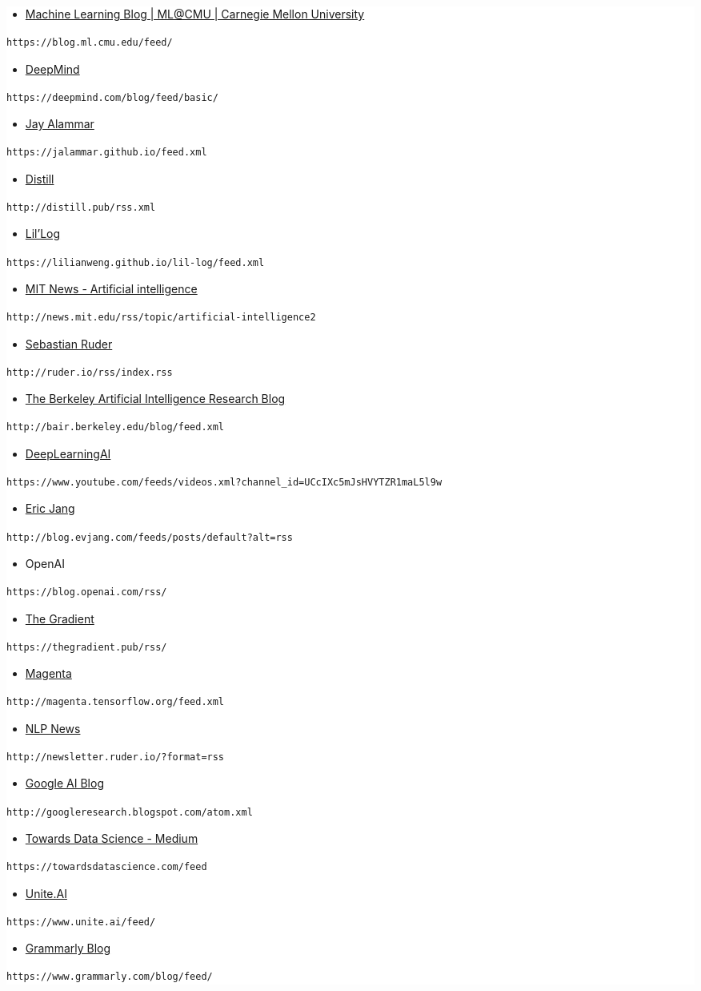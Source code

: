 - [Machine Learning Blog | ML@CMU | Carnegie Mellon University](https://blog.ml.cmu.edu)
```
https://blog.ml.cmu.edu/feed/
```
- [DeepMind](https://deepmind.com/blog/)
```
https://deepmind.com/blog/feed/basic/
```
- [Jay Alammar](http://jalammar.github.io/)
```
https://jalammar.github.io/feed.xml
```
- [Distill](https://distill.pub)
```
http://distill.pub/rss.xml
```
- [Lil’Log](https://lilianweng.github.io/lil-log/)
```
https://lilianweng.github.io/lil-log/feed.xml
```
- [MIT News - Artificial intelligence](https://news.mit.edu/rss/topic/artificial-intelligence2)
```
http://news.mit.edu/rss/topic/artificial-intelligence2
```
- [Sebastian Ruder](http://ruder.io/)
```
http://ruder.io/rss/index.rss
```
- [The Berkeley Artificial Intelligence Research Blog](http://bair.berkeley.edu/blog/)
```
http://bair.berkeley.edu/blog/feed.xml
```
- [DeepLearningAI](https://www.youtube.com/channel/UCcIXc5mJsHVYTZR1maL5l9w)
```
https://www.youtube.com/feeds/videos.xml?channel_id=UCcIXc5mJsHVYTZR1maL5l9w
```
- [Eric Jang](https://blog.evjang.com/)
```
http://blog.evjang.com/feeds/posts/default?alt=rss
```
- OpenAI
```
https://blog.openai.com/rss/
```
- [The Gradient](https://thegradient.pub/)
```
https://thegradient.pub/rss/
```
- [Magenta](https://magenta.tensorflow.org/)
```
http://magenta.tensorflow.org/feed.xml
```
- [NLP News](http://newsletter.ruder.io/)
```
http://newsletter.ruder.io/?format=rss
```
- [Google AI Blog](http://ai.googleblog.com/)
```
http://googleresearch.blogspot.com/atom.xml
```
- [Towards Data Science - Medium](https://towardsdatascience.com?source=rss----7f60cf5620c9---4)
```
https://towardsdatascience.com/feed
```
- [Unite.AI](https://www.unite.ai)
```
https://www.unite.ai/feed/
```
- [Grammarly Blog](https://www.grammarly.com/blog)
```
https://www.grammarly.com/blog/feed/
```